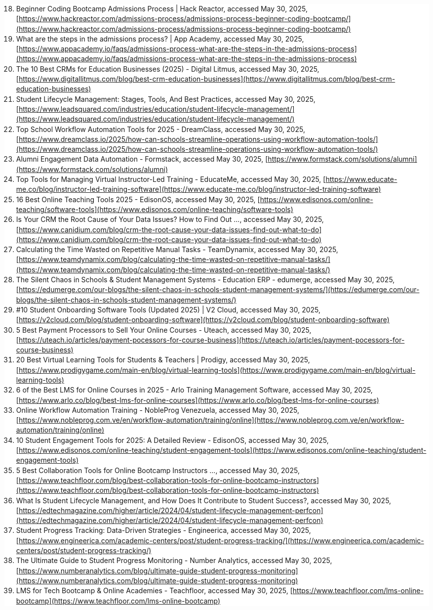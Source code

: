 18. Beginner Coding Bootcamp Admissions Process | Hack Reactor, accessed May 30, 2025, [https://www.hackreactor.com/admissions-process/admissions-process-beginner-coding-bootcamp/](https://www.hackreactor.com/admissions-process/admissions-process-beginner-coding-bootcamp/)  
19. What are the steps in the admissions process? | App Academy, accessed May 30, 2025, [https://www.appacademy.io/faqs/admissions-process-what-are-the-steps-in-the-admissions-process](https://www.appacademy.io/faqs/admissions-process-what-are-the-steps-in-the-admissions-process)  
20. The 10 Best CRMs for Education Businesses (2025) \- Digital Litmus, accessed May 30, 2025, [https://www.digitallitmus.com/blog/best-crm-education-businesses](https://www.digitallitmus.com/blog/best-crm-education-businesses)  
21. Student Lifecycle Management: Stages, Tools, And Best Practices, accessed May 30, 2025, [https://www.leadsquared.com/industries/education/student-lifecycle-management/](https://www.leadsquared.com/industries/education/student-lifecycle-management/)  
22. Top School Workflow Automation Tools for 2025 \- DreamClass, accessed May 30, 2025, [https://www.dreamclass.io/2025/how-can-schools-streamline-operations-using-workflow-automation-tools/](https://www.dreamclass.io/2025/how-can-schools-streamline-operations-using-workflow-automation-tools/)  
23. Alumni Engagement Data Automation \- Formstack, accessed May 30, 2025, [https://www.formstack.com/solutions/alumni](https://www.formstack.com/solutions/alumni)  
24. Top Tools for Managing Virtual Instructor-Led Training \- EducateMe, accessed May 30, 2025, [https://www.educate-me.co/blog/instructor-led-training-software](https://www.educate-me.co/blog/instructor-led-training-software)  
25. 16 Best Online Teaching Tools 2025 \- EdisonOS, accessed May 30, 2025, [https://www.edisonos.com/online-teaching/software-tools](https://www.edisonos.com/online-teaching/software-tools)  
26. Is Your CRM the Root Cause of Your Data Issues? How to Find Out ..., accessed May 30, 2025, [https://www.canidium.com/blog/crm-the-root-cause-your-data-issues-find-out-what-to-do](https://www.canidium.com/blog/crm-the-root-cause-your-data-issues-find-out-what-to-do)  
27. Calculating the Time Wasted on Repetitive Manual Tasks \- TeamDynamix, accessed May 30, 2025, [https://www.teamdynamix.com/blog/calculating-the-time-wasted-on-repetitive-manual-tasks/](https://www.teamdynamix.com/blog/calculating-the-time-wasted-on-repetitive-manual-tasks/)  
28. The Silent Chaos in Schools & Student Management Systems \- Education ERP \- edumerge, accessed May 30, 2025, [https://edumerge.com/our-blogs/the-silent-chaos-in-schools-student-management-systems/](https://edumerge.com/our-blogs/the-silent-chaos-in-schools-student-management-systems/)  
29. \#10 Student Onboarding Software Tools (Updated 2025\) | V2 Cloud, accessed May 30, 2025, [https://v2cloud.com/blog/student-onboarding-software](https://v2cloud.com/blog/student-onboarding-software)  
30. 5 Best Payment Processors to Sell Your Online Courses \- Uteach, accessed May 30, 2025, [https://uteach.io/articles/payment-pocessors-for-course-business](https://uteach.io/articles/payment-pocessors-for-course-business)  
31. 20 Best Virtual Learning Tools for Students & Teachers | Prodigy, accessed May 30, 2025, [https://www.prodigygame.com/main-en/blog/virtual-learning-tools](https://www.prodigygame.com/main-en/blog/virtual-learning-tools)  
32. 6 of the Best LMS for Online Courses in 2025 \- Arlo Training Management Software, accessed May 30, 2025, [https://www.arlo.co/blog/best-lms-for-online-courses](https://www.arlo.co/blog/best-lms-for-online-courses)  
33. Online Workflow Automation Training \- NobleProg Venezuela, accessed May 30, 2025, [https://www.nobleprog.com.ve/en/workflow-automation/training/online](https://www.nobleprog.com.ve/en/workflow-automation/training/online)  
34. 10 Student Engagement Tools for 2025: A Detailed Review \- EdisonOS, accessed May 30, 2025, [https://www.edisonos.com/online-teaching/student-engagement-tools](https://www.edisonos.com/online-teaching/student-engagement-tools)  
35. 5 Best Collaboration Tools for Online Bootcamp Instructors ..., accessed May 30, 2025, [https://www.teachfloor.com/blog/best-collaboration-tools-for-online-bootcamp-instructors](https://www.teachfloor.com/blog/best-collaboration-tools-for-online-bootcamp-instructors)  
36. What Is Student Lifecycle Management, and How Does It Contribute to Student Success?, accessed May 30, 2025, [https://edtechmagazine.com/higher/article/2024/04/student-lifecycle-management-perfcon](https://edtechmagazine.com/higher/article/2024/04/student-lifecycle-management-perfcon)  
37. Student Progress Tracking: Data-Driven Strategies \- Engineerica, accessed May 30, 2025, [https://www.engineerica.com/academic-centers/post/student-progress-tracking/](https://www.engineerica.com/academic-centers/post/student-progress-tracking/)  
38. The Ultimate Guide to Student Progress Monitoring \- Number Analytics, accessed May 30, 2025, [https://www.numberanalytics.com/blog/ultimate-guide-student-progress-monitoring](https://www.numberanalytics.com/blog/ultimate-guide-student-progress-monitoring)  
39. LMS for Tech Bootcamp & Online Academies \- Teachfloor, accessed May 30, 2025, [https://www.teachfloor.com/lms-online-bootcamp](https://www.teachfloor.com/lms-online-bootcamp)  